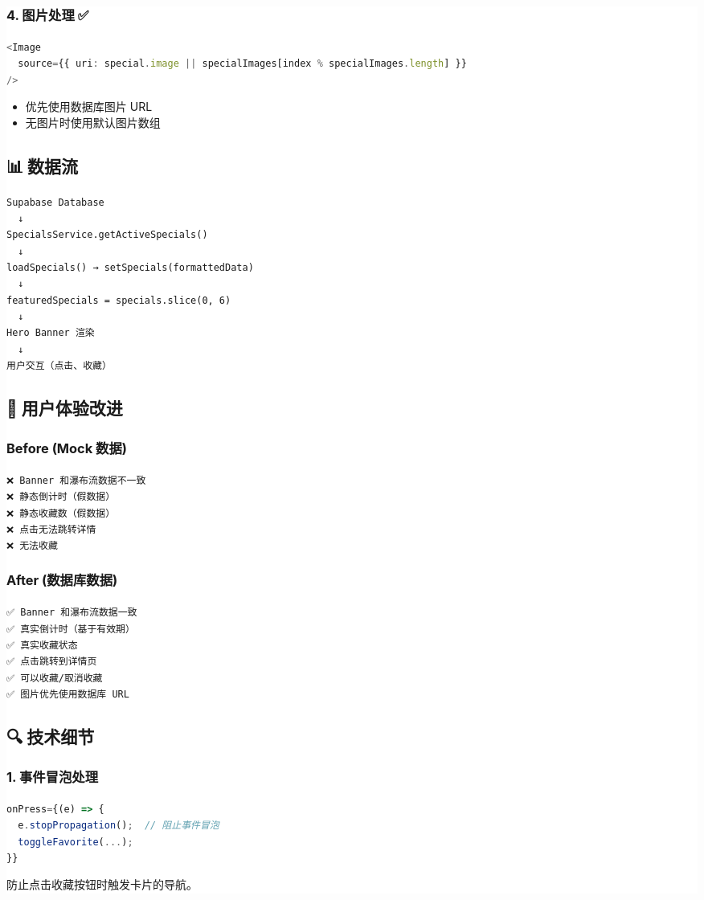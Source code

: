 ### 4. **图片处理** ✅
```typescript
<Image 
  source={{ uri: special.image || specialImages[index % specialImages.length] }} 
/>
```
- 优先使用数据库图片 URL
- 无图片时使用默认图片数组

## 📊 数据流

```
Supabase Database
  ↓
SpecialsService.getActiveSpecials()
  ↓
loadSpecials() → setSpecials(formattedData)
  ↓
featuredSpecials = specials.slice(0, 6)
  ↓
Hero Banner 渲染
  ↓
用户交互（点击、收藏）
```

## 🎨 用户体验改进

### Before (Mock 数据)
```
❌ Banner 和瀑布流数据不一致
❌ 静态倒计时（假数据）
❌ 静态收藏数（假数据）
❌ 点击无法跳转详情
❌ 无法收藏
```

### After (数据库数据)
```
✅ Banner 和瀑布流数据一致
✅ 真实倒计时（基于有效期）
✅ 真实收藏状态
✅ 点击跳转到详情页
✅ 可以收藏/取消收藏
✅ 图片优先使用数据库 URL
```

## 🔍 技术细节

### 1. 事件冒泡处理
```typescript
onPress={(e) => {
  e.stopPropagation();  // 阻止事件冒泡
  toggleFavorite(...);
}}
```
防止点击收藏按钮时触发卡片的导航。
